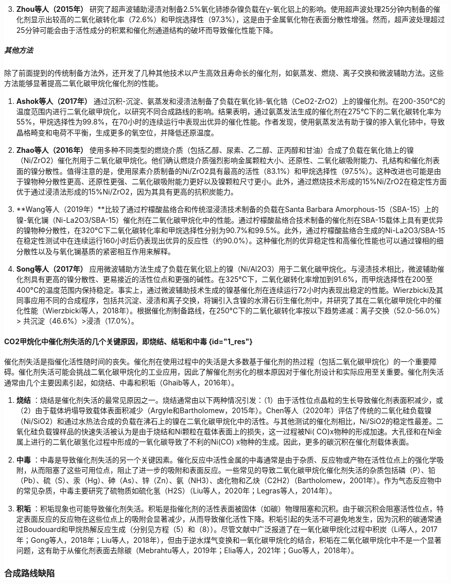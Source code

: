 3. **Zhou等人（2015年）**
   研究了超声波辅助浸渍对制备2.5%氧化铈掺杂镍负载在γ-氧化铝上的影响。使用超声波处理25分钟内制备的催化剂显示出较高的二氧化碳转化率（72.6%）和甲烷选择性（97.3%），这是由于金属氧化物在表面分散性增强。然而，超声波处理超过25分钟可能会由于活性成分的积累和催化剂通道结构的破坏而导致催化性能下降。

##### 其他方法

除了前面提到的传统制备方法外，还开发了几种其他技术以产生高效且寿命长的催化剂，如氨蒸发、燃烧、离子交换和微波辅助方法。这些方法能够显著提高二氧化碳甲烷化催化剂的性能。

1. **Ashok等人（2017年）**
   通过沉积-沉淀、氨蒸发和浸渍法制备了负载在氧化铈-氧化锆（CeO2-ZrO2）上的镍催化剂。在200-350°C的温度范围内进行二氧化碳甲烷化，以研究不同合成路线的影响。结果表明，通过氨蒸发法生成的催化剂在275°C下的二氧化碳转化率为55%，甲烷选择性为99.8%，在70小时的连续运行中表现出优异的催化性能。作者发现，使用氨蒸发法有助于镍的掺入氧化铈中，导致晶格畸变和电荷不平衡，生成更多的氧空位，并降低还原温度。

2. **Zhao等人（2016年）**
   使用多种不同类型的燃烧介质（包括乙醇、尿素、乙二醇、正丙醇和甘油）合成了负载在氧化锆上的镍（Ni/ZrO2）催化剂用于二氧化碳甲烷化。他们确认燃烧介质强烈影响金属颗粒大小、还原性、二氧化碳吸附能力、孔结构和催化剂表面的镍分散性。值得注意的是，使用尿素介质制备的Ni/ZrO2具有最高的活性（83.1%）和甲烷选择性（97.5%）。这种改进也可能是由于镍物种分散性更高、还原性更强、二氧化碳吸附能力更好以及镍颗粒尺寸更小。此外，通过燃烧技术形成的15%Ni/ZrO2在稳定性方面优于通过浸渍法形成的15%Ni/ZrO2，因为其具有更高的抗积炭能力。

3. **Wang等人（2019年）**比较了通过柠檬酸盐络合和传统湿浸渍技术制备的负载在Santa Barbara
   Amorphous-15（SBA-15）上的镍-氧化镧（Ni-La2O3/SBA-15）催化剂在二氧化碳甲烷化中的性能。通过柠檬酸盐络合技术制备的催化剂在SBA-15载体上具有更优异的镍物种分散性，在320°C下二氧化碳转化率和甲烷选择性分别为90.7%和99.5%。此外，通过柠檬酸盐络合生成的Ni-La2O3/SBA-15在稳定性测试中在连续运行160小时后仍表现出优异的反应性（约90.0%）。这种催化剂的优异稳定性和高催化性能也可以通过镍相的细分散性以及与氧化镧基质的紧密相互作用来解释。

4. **Song等人（2017年）**
   应用微波辅助方法生成了负载在氧化铝上的镍（Ni/Al2O3）用于二氧化碳甲烷化。与浸渍技术相比，微波辅助催化剂具有更高的镍分散性、更易接近的活性位点和更强的碱性。在325°C下，二氧化碳转化率增加到91.6%，而甲烷选择性在200至400°C的温度范围内保持稳定。事实上，通过微波辅助技术生成的镍基催化剂在连续运行72小时内表现出稳定的性能。Wierzbicki及其同事应用不同的合成程序，包括共沉淀、浸渍和离子交换，将镧引入含镍的水滑石衍生催化剂中，并研究了其在二氧化碳甲烷化中的催化性能（Wierzbicki等人，2018年）。根据催化剂制备路线，在250°C下的二氧化碳转化率按以下趋势递减：离子交换（52.0-56.0%）>
   共沉淀（46.6%）>浸渍（17.0%）。

#### CO2甲烷化中催化剂失活的几个关键原因，即烧结、结垢和中毒 {id="1_res"}

催化剂失活是指催化活性随时间的丧失。催化剂在使用过程中的失活是大多数基于催化剂的热过程（包括二氧化碳甲烷化）的一个重要障碍。催化剂失活可能会挑战二氧化碳甲烷化的工业应用，因此了解催化剂劣化的根本原因对于催化剂设计和实际应用至关重要。催化剂失活通常由几个主要因素引起，如烧结、中毒和积垢（Ghaib等人，2016年）。

1. **烧结**
   ：烧结是催化剂失活的最常见原因之一。烧结通常由以下两种情况引发：（1）由于活性位点晶粒的生长导致催化剂表面积减少，或（2）由于载体坍塌导致载体表面积减少（Argyle和Bartholomew，2015年）。Chen等人（2020年）评估了传统的二氧化硅负载镍（Ni/SiO2）和通过水热法合成的负载在沸石上的镍在二氧化碳甲烷化中的活性。与其他测试的催化剂相比，Ni/SiO2的稳定性最差。二氧化硅负载镍样品的快速失活被认为是由于烧结和Ni颗粒在载体表面上的损失，这一过程被Ni(
   CO)x物种的形成加速。大孔径和在Ni金属上进行的二氧化碳氢化过程中形成的一氧化碳导致了不利的Ni(CO)
   x物种的生成。因此，更多的碳沉积在催化剂载体表面。

2. **中毒**
   ：中毒是导致催化剂失活的另一个关键因素。催化反应中活性金属的中毒通常是由于杂质、反应物或产物在活性位点上的强化学吸附，从而阻塞了这些可用位点，阻止了进一步的吸附和表面反应。一些常见的导致二氧化碳甲烷化催化剂失活的杂质包括磷（P）、铅（Pb）、硫（S）、汞（Hg）、砷（As）、锌（Zn）、氨（NH3）、卤化物和乙炔（C2H2）（Bartholomew，2001年）。作为气态反应物中的常见杂质，中毒主要研究了硫物质如硫化氢（H2S）（Liu等人，2020年；Legras等人，2014年）。

3. **积垢**
   ：积垢现象也可能导致催化剂失活。积垢是指催化剂的活性表面被固体（如碳）物理阻塞和沉积。由于碳沉积会阻塞活性位点，特定表面反应的反应物在这些位点上的吸附会显著减少，从而导致催化活性下降。积垢引起的失活不可避免地发生，因为沉积的碳通常通过Boudouard和甲烷热解反应生成（分别见方程（5）和（8））。尽管文献中广泛报道了在一氧化碳甲烷化过程中积炭（Li等人，2017年；Gong等人，2018年；Liu等人，2018年），但由于逆水煤气变换和一氧化碳甲烷化的结合，积垢在二氧化碳甲烷化中不是一个显著问题，这有助于从催化剂表面去除碳（Mebrahtu等人，2019年；Elia等人，2021年；Guo等人，2018年）。

### 合成路线缺陷
